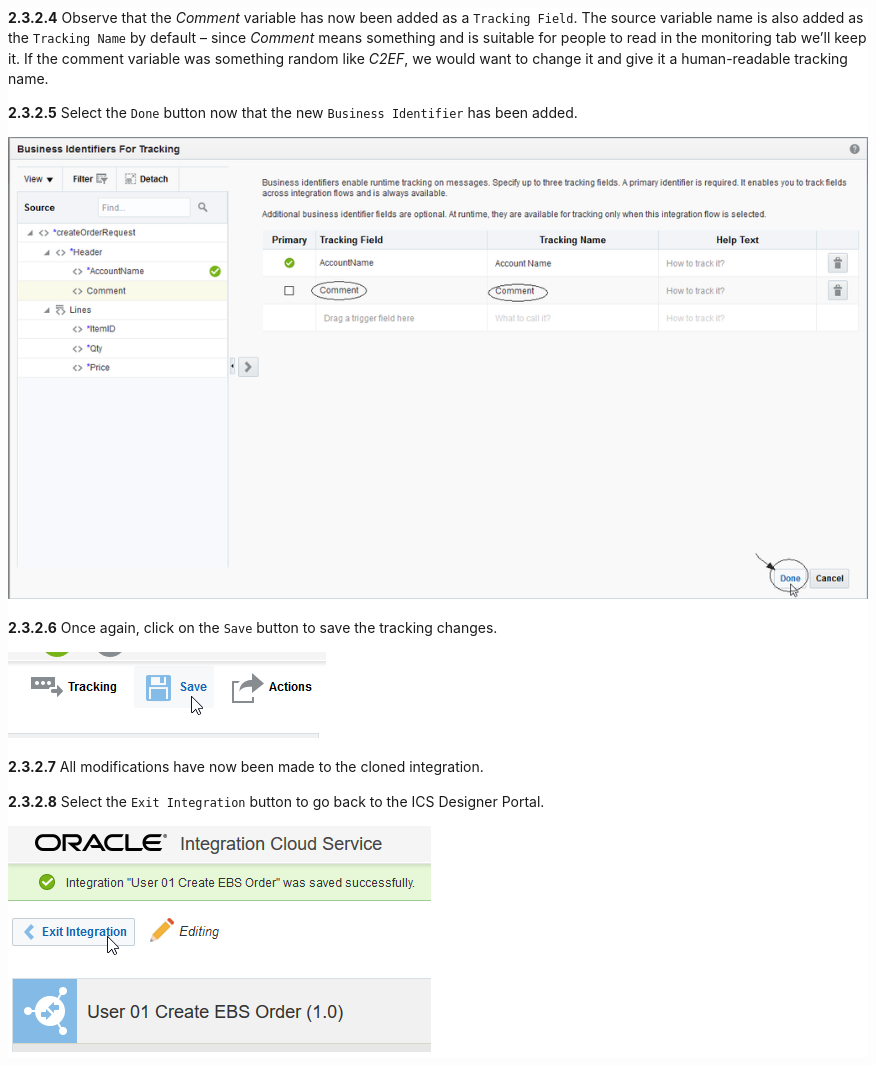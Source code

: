 **2.3.2.4** Observe that the *Comment* variable has now been added as a `Tracking Field`.  The source variable name is also added as the `Tracking Name` by default – since *Comment* means something and is suitable for people to read in the monitoring tab we’ll keep it. If the comment variable was something random like *C2EF*, we would want to change it and give it a human-readable tracking name.

**2.3.2.5** Select the `Done` button now that the new `Business Identifier` has been added.

   ![](images/300/image059.png)

**2.3.2.6** Once again, click on the `Save` button to save the tracking changes.

   ![](images/300/image060.png)

**2.3.2.7** All modifications have now been made to the cloned integration.

**2.3.2.8** Select the `Exit Integration` button to go back to the ICS Designer Portal.

   ![](images/300/image061.png)
